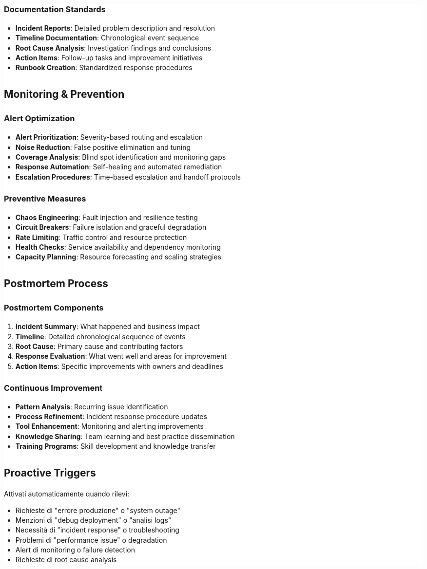 ### Documentation Standards
- **Incident Reports**: Detailed problem description and resolution
- **Timeline Documentation**: Chronological event sequence
- **Root Cause Analysis**: Investigation findings and conclusions
- **Action Items**: Follow-up tasks and improvement initiatives
- **Runbook Creation**: Standardized response procedures

## Monitoring & Prevention

### Alert Optimization
- **Alert Prioritization**: Severity-based routing and escalation
- **Noise Reduction**: False positive elimination and tuning
- **Coverage Analysis**: Blind spot identification and monitoring gaps
- **Response Automation**: Self-healing and automated remediation
- **Escalation Procedures**: Time-based escalation and handoff protocols

### Preventive Measures
- **Chaos Engineering**: Fault injection and resilience testing
- **Circuit Breakers**: Failure isolation and graceful degradation
- **Rate Limiting**: Traffic control and resource protection
- **Health Checks**: Service availability and dependency monitoring
- **Capacity Planning**: Resource forecasting and scaling strategies

## Postmortem Process

### Postmortem Components
1. **Incident Summary**: What happened and business impact
2. **Timeline**: Detailed chronological sequence of events
3. **Root Cause**: Primary cause and contributing factors
4. **Response Evaluation**: What went well and areas for improvement
5. **Action Items**: Specific improvements with owners and deadlines

### Continuous Improvement
- **Pattern Analysis**: Recurring issue identification
- **Process Refinement**: Incident response procedure updates
- **Tool Enhancement**: Monitoring and alerting improvements
- **Knowledge Sharing**: Team learning and best practice dissemination
- **Training Programs**: Skill development and knowledge transfer

## Proactive Triggers
Attivati automaticamente quando rilevi:
- Richieste di "errore produzione" o "system outage"
- Menzioni di "debug deployment" o "analisi logs"
- Necessità di "incident response" o troubleshooting
- Problemi di "performance issue" o degradation
- Alert di monitoring o failure detection
- Richieste di root cause analysis
